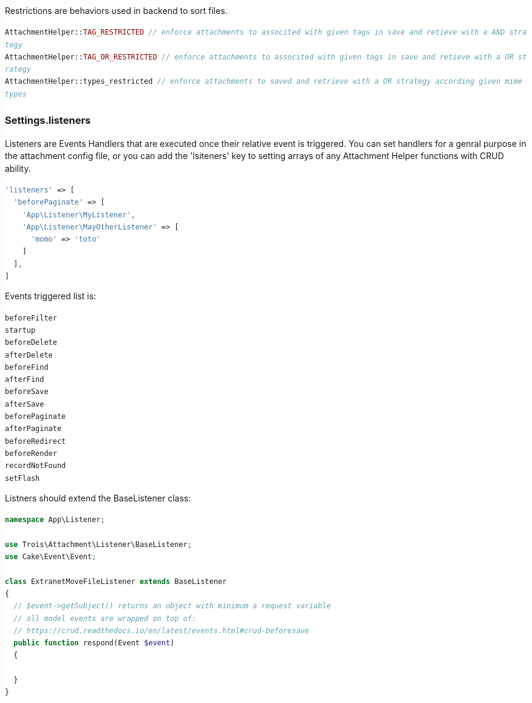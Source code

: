 Restrictions are behaviors used in backend to sort files.

```php
AttachmentHelper::TAG_RESTRICTED // enforce attachments to associted with given tags in save and retieve with a AND strategy
AttachmentHelper::TAG_OR_RESTRICTED // enforce attachments to associted with given tags in save and retieve with a OR strategy
AttachmentHelper::types_restricted // enforce attachments to saved and retrieve with a OR strategy according given mime types
```

### Settings.listeners
Listeners are Events Handlers that are executed once their relative event is triggered. You can set handlers for a genral purpose in the attachment config file, or you can add the 'lsiteners' key to setting arrays of any Attachment Helper functions with CRUD ability.

```php
'listeners' => [
  'beforePaginate' => [
    'App\Listener\MyListener',
    'App\Listener\MayOtherListener' => [
      'momo' => 'toto'
    ]
  ],
]
```
Events triggered list is:

```bash
beforeFilter
startup
beforeDelete
afterDelete
beforeFind
afterFind
beforeSave
afterSave
beforePaginate
afterPaginate
beforeRedirect
beforeRender
recordNotFound
setFlash
```

Listners should extend the BaseListener class:

```php
namespace App\Listener;

use Trois\Attachment\Listener\BaseListener;
use Cake\Event\Event;

class ExtranetMoveFileListener extends BaseListener
{
  // $event->getSubject() returns an object with minimum a request variable
  // all model events are wrapped on top of:
  // https://crud.readthedocs.io/en/latest/events.html#crud-beforesave
  public function respond(Event $event)  
  {

  }
}
```
